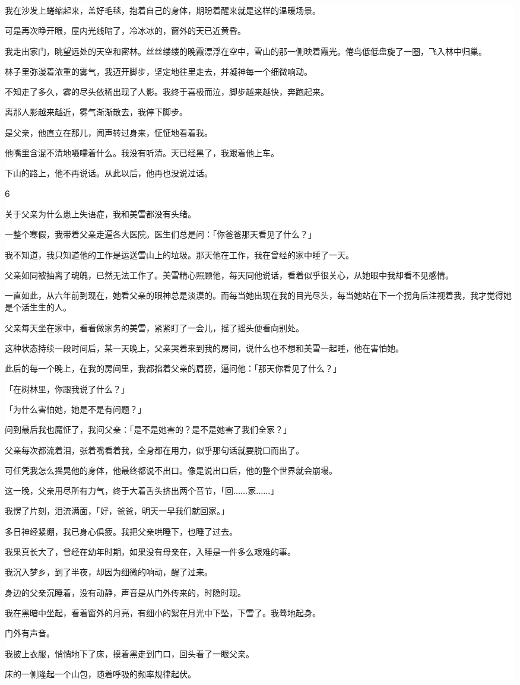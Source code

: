 我在沙发上蜷缩起来，盖好毛毯，抱着自己的身体，期盼着醒来就是这样的温暖场景。

可是再次睁开眼，屋内光线暗了，冷冰冰的，窗外的天已近黄昏。

我走出家门，眺望远处的天空和密林。丝丝缕缕的晚霞漂浮在空中，雪山的那一侧映着霞光。倦鸟低低盘旋了一圈，飞入林中归巢。

林子里弥漫着浓重的雾气，我迈开脚步，坚定地往里走去，并凝神每一个细微响动。

不知走了多久，雾的尽头依稀出现了人影。我终于喜极而泣，脚步越来越快，奔跑起来。

离那人影越来越近，雾气渐渐散去，我停下脚步。

是父亲，他直立在那儿，闻声转过身来，怔怔地看着我。

他嘴里含混不清地嗫嚅着什么。我没有听清。天已经黑了，我跟着他上车。

下山的路上，他不再说话。从此以后，他再也没说过话。

6

关于父亲为什么患上失语症，我和美雪都没有头绪。

一整个寒假，我带着父亲走遍各大医院。医生们总是问：「你爸爸那天看见了什么？」

我不知道，我只知道他的工作是运送雪山上的垃圾。那天他在工作，我在曾经的家中睡了一天。

父亲如同被抽离了魂魄，已然无法工作了。美雪精心照顾他，每天同他说话，看着似乎很关心，从她眼中我却看不见感情。

一直如此，从六年前到现在，她看父亲的眼神总是淡漠的。而每当她出现在我的目光尽头，每当她站在下一个拐角后注视着我，我才觉得她是个活生生的人。

父亲每天坐在家中，看看做家务的美雪，紧紧盯了一会儿，摇了摇头便看向别处。

这种状态持续一段时间后，某一天晚上，父亲哭着来到我的房间，说什么也不想和美雪一起睡，他在害怕她。

此后的每一个晚上，在我的房间里，我都掐着父亲的肩膀，逼问他：「那天你看见了什么？」

「在树林里，你跟我说了什么？」

「为什么害怕她，她是不是有问题？」

问到最后我也魔怔了，我问父亲：「是不是她害的？是不是她害了我们全家？」

父亲每次都流着泪，张着嘴看着我，全身都在用力，似乎那句话就要脱口而出了。

可任凭我怎么摇晃他的身体，他最终都说不出口。像是说出口后，他的整个世界就会崩塌。

这一晚，父亲用尽所有力气，终于大着舌头挤出两个音节，「回……家……」

我愣了片刻，泪流满面，「好，爸爸，明天一早我们就回家。」

多日神经紧绷，我已身心俱疲。我把父亲哄睡下，也睡了过去。

我果真长大了，曾经在幼年时期，如果没有母亲在，入睡是一件多么艰难的事。

我沉入梦乡，到了半夜，却因为细微的响动，醒了过来。

身边的父亲沉睡着，没有动静，声音是从门外传来的，时隐时现。

我在黑暗中坐起，看着窗外的月亮，有细小的絮在月光中下坠，下雪了。我蓦地起身。

门外有声音。

我披上衣服，悄悄地下了床，摸着黑走到门口，回头看了一眼父亲。

床的一侧隆起一个山包，随着呼吸的频率规律起伏。

